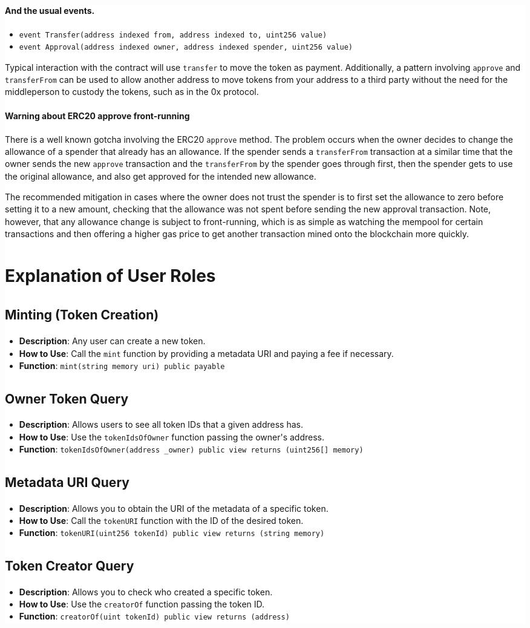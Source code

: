 #### And the usual events.
- `event Transfer(address indexed from, address indexed to, uint256 value)`
- `event Approval(address indexed owner, address indexed spender, uint256 value)`

Typical interaction with the contract will use `transfer` to move the token as payment.
Additionally, a pattern involving `approve` and `transferFrom` can be used to allow another 
address to move tokens from your address to a third party without the need for the middleperson 
to custody the tokens, such as in the 0x protocol. 

#### Warning about ERC20 approve front-running

There is a well known gotcha involving the ERC20 `approve` method. The problem occurs when the owner decides
to change the allowance of a spender that already has an allowance. If the spender sends a `transferFrom` 
transaction at a similar time that the owner sends the new `approve` transaction
and the `transferFrom` by the spender goes through first, then the spender gets to use the 
original allowance, and also get approved for the intended new allowance.

The recommended mitigation in cases where the owner does not trust the spender is to
first set the allowance to zero before setting it to a new amount, checking that the 
allowance was not spent before sending the new approval transaction. Note, however, that any 
allowance change is subject to front-running, which is as simple as watching the 
mempool for certain transactions and then offering a higher gas price to get another 
transaction mined onto the blockchain more quickly.

# Explanation of User Roles

## Minting (Token Creation)
- **Description**: Any user can create a new token.
- **How to Use**: Call the `mint` function by providing a metadata URI and paying a fee if necessary.
- **Function**: `mint(string memory uri) public payable`

## Owner Token Query
- **Description**: Allows users to see all token IDs that a given address has.
- **How to Use**: Use the `tokenIdsOfOwner` function passing the owner's address.
- **Function**: `tokenIdsOfOwner(address _owner) public view returns (uint256[] memory)`

## Metadata URI Query
- **Description**: Allows you to obtain the URI of the metadata of a specific token.
- **How to Use**: Call the `tokenURI` function with the ID of the desired token.
- **Function**: `tokenURI(uint256 tokenId) public view returns (string memory)`

## Token Creator Query
- **Description**: Allows you to check who created a specific token.
- **How to Use**: Use the `creatorOf` function passing the token ID.
- **Function**: `creatorOf(uint tokenId) public view returns (address)`

